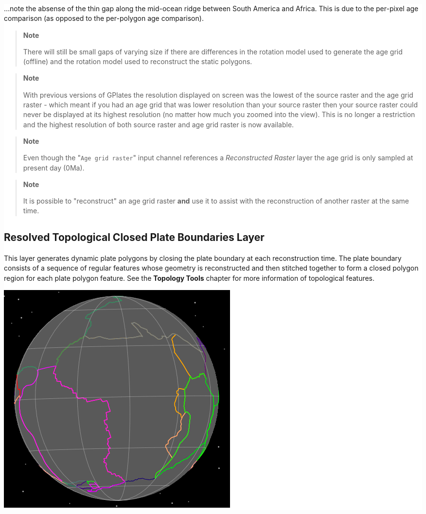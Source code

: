 …note the absense of the thin gap along the mid-ocean ridge between South America and Africa. This is due to the per-pixel age comparison (as opposed to the per-polygon age comparison).

> **Note**
>
> There will still be small gaps of varying size if there are differences in the rotation model used to generate the age grid (offline) and the rotation model used to reconstruct the static polygons.

> **Note**
>
> With previous versions of GPlates the resolution displayed on screen was the lowest of the source raster and the age grid raster - which meant if you had an age grid that was lower resolution than your source raster then your source raster could never be displayed at its highest resolution (no matter how much you zoomed into the view). This is no longer a restriction and the highest resolution of both source raster and age grid raster is now available.

> **Note**
>
> Even though the "`Age grid raster`" input channel references a *Reconstructed Raster* layer the age grid is only sampled at present day (0Ma).

> **Note**
>
> It is possible to "reconstruct" an age grid raster **and** use it to assist with the reconstruction of another raster at the same time.

Resolved Topological Closed Plate Boundaries Layer
--------------------------------------------------

This layer generates dynamic plate polygons by closing the plate boundary at each reconstruction time. The plate boundary consists of a sequence of regular features whose geometry is reconstructed and then stitched together to form a closed polygon region for each plate polygon feature. See the **Topology Tools** chapter for more information of topological features.

![](screenshots/Layers-TCCB-View.png)
